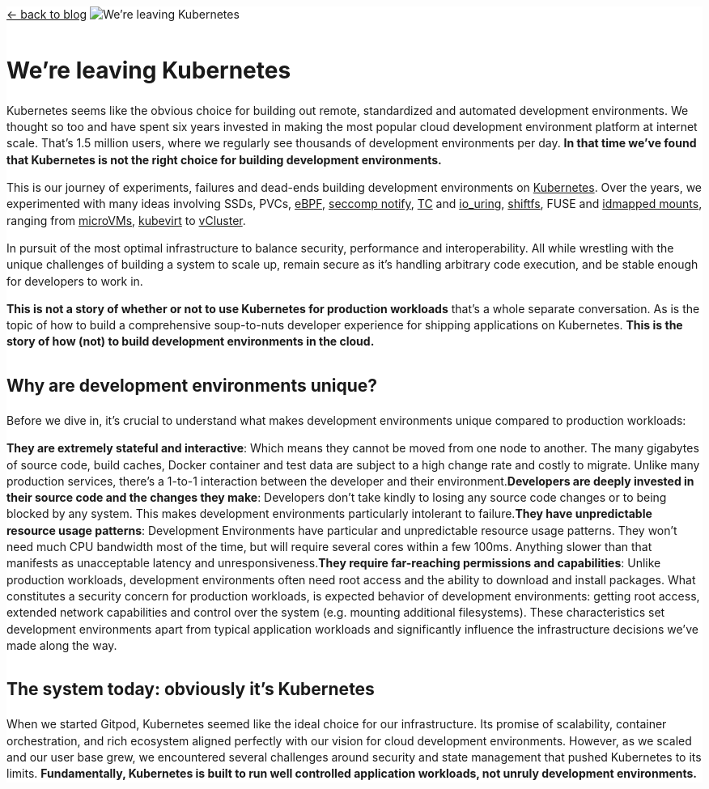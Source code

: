 [← back to blog](/blog)
![We’re leaving Kubernetes](/images/blog/blog-banner-default-optimal.webp)
# We’re leaving Kubernetes
Kubernetes seems like the obvious choice for building out remote, standardized and automated development environments. We thought so too and have spent six years invested in making the most popular cloud development environment platform at internet scale. That’s 1.5 million users, where we regularly see thousands of development environments per day. **In that time we’ve found that Kubernetes is not the right choice for building development environments.**

This is our journey of experiments, failures and dead-ends building development environments on [Kubernetes](https://kubernetes.io/). Over the years, we experimented with many ideas involving SSDs, PVCs, [eBPF](https://ebpf.io/), [seccomp notify](https://brauner.github.io/2020/07/23/seccomp-notify.html), [TC](https://man7.org/linux/man-pages/man8/tc.8.html) and [io_uring](https://kernel.dk/io_uring.pdf), [shiftfs](https://lwn.net/Articles/718639/), FUSE and [idmapped mounts](https://docs.kernel.org/filesystems/idmappings.html), ranging from [microVMs](https://firecracker-microvm.github.io/), [kubevirt](https://kubevirt.io/) to [vCluster](https://www.vcluster.com/).

In pursuit of the most optimal infrastructure to balance security, performance and interoperability. All while wrestling with the unique challenges of building a system to scale up, remain secure as it’s handling arbitrary code execution, and be stable enough for developers to work in.

**This is not a story of whether or not to use Kubernetes for production workloads** that’s a whole separate conversation. As is the topic of how to build a comprehensive soup-to-nuts developer experience for shipping applications on Kubernetes.
**This is the story of how (not) to build development environments in the cloud.**
## Why are development environments unique?
Before we dive in, it’s crucial to understand what makes development environments unique compared to production workloads:

**They are extremely stateful and interactive**: Which means they cannot be moved from one node to another. The many gigabytes of source code, build caches, Docker container and test data are subject to a high change rate and costly to migrate. Unlike many production services, there’s a 1-to-1 interaction between the developer and their environment.**Developers are deeply invested in their source code and the changes they make**: Developers don’t take kindly to losing any source code changes or to being blocked by any system. This makes development environments particularly intolerant to failure.**They have unpredictable resource usage patterns**: Development Environments have particular and unpredictable resource usage patterns. They won’t need much CPU bandwidth most of the time, but will require several cores within a few 100ms. Anything slower than that manifests as unacceptable latency and unresponsiveness.**They require far-reaching permissions and capabilities**: Unlike production workloads, development environments often need root access and the ability to download and install packages. What constitutes a security concern for production workloads, is expected behavior of development environments: getting root access, extended network capabilities and control over the system (e.g. mounting additional filesystems).
These characteristics set development environments apart from typical application workloads and significantly influence the infrastructure decisions we’ve made along the way.

## The system today: obviously it’s Kubernetes
When we started Gitpod, Kubernetes seemed like the ideal choice for our infrastructure. Its promise of scalability, container orchestration, and rich ecosystem aligned perfectly with our vision for cloud development environments. However, as we scaled and our user base grew, we encountered several challenges around security and state management that pushed Kubernetes to its limits. **Fundamentally, Kubernetes is built to run well controlled application workloads, not unruly development environments.**
